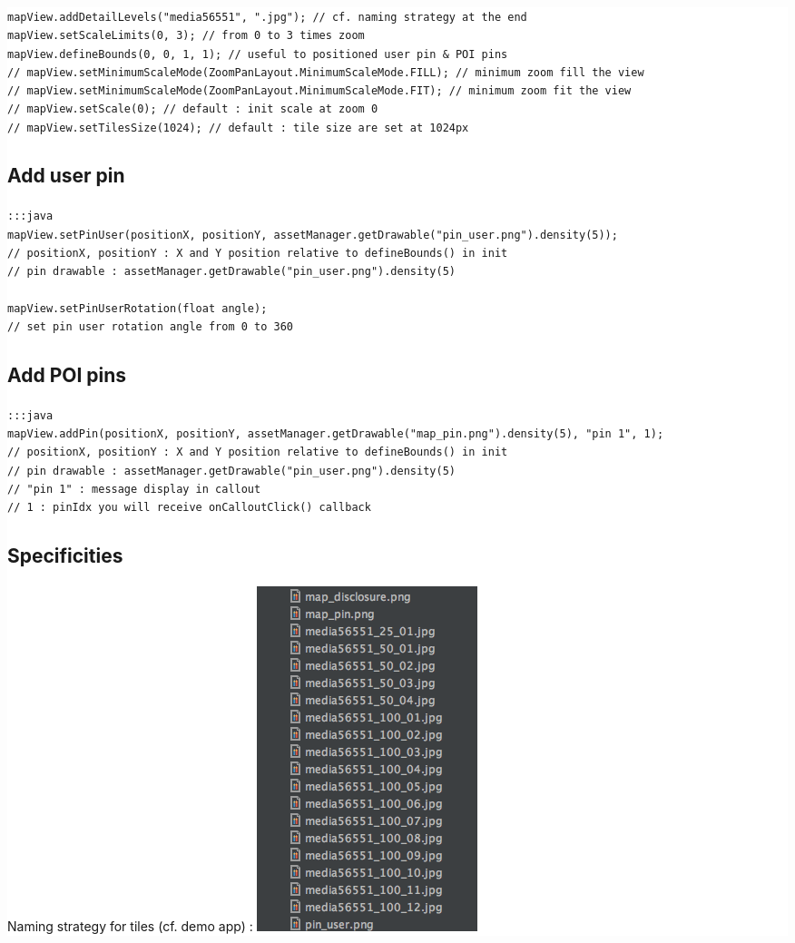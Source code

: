     mapView.addDetailLevels("media56551", ".jpg"); // cf. naming strategy at the end
    mapView.setScaleLimits(0, 3); // from 0 to 3 times zoom
    mapView.defineBounds(0, 0, 1, 1); // useful to positioned user pin & POI pins
    // mapView.setMinimumScaleMode(ZoomPanLayout.MinimumScaleMode.FILL); // minimum zoom fill the view
    // mapView.setMinimumScaleMode(ZoomPanLayout.MinimumScaleMode.FIT); // minimum zoom fit the view
    // mapView.setScale(0); // default : init scale at zoom 0
    // mapView.setTilesSize(1024); // default : tile size are set at 1024px

## Add user pin

    :::java
    mapView.setPinUser(positionX, positionY, assetManager.getDrawable("pin_user.png").density(5));
    // positionX, positionY : X and Y position relative to defineBounds() in init
    // pin drawable : assetManager.getDrawable("pin_user.png").density(5)

    mapView.setPinUserRotation(float angle);
    // set pin user rotation angle from 0 to 360

## Add POI pins

    :::java
    mapView.addPin(positionX, positionY, assetManager.getDrawable("map_pin.png").density(5), "pin 1", 1);
    // positionX, positionY : X and Y position relative to defineBounds() in init
    // pin drawable : assetManager.getDrawable("pin_user.png").density(5)
    // "pin 1" : message display in callout
    // 1 : pinIdx you will receive onCalloutClick() callback

## Specificities

Naming strategy for tiles (cf. demo app) :
![Alt text](/naming_strategy.png?raw=true "Optional title")
